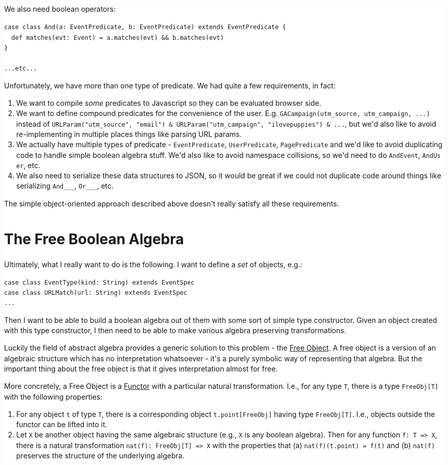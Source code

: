
We also need boolean operators:

    case class And(a: EventPredicate, b: EventPredicate) extends EventPredicate {
      def matches(evt: Event) = a.matches(evt) && b.matches(evt)
    }

    ...etc...


Unfortunately, we have more than one type of predicate. We had quite a few requirements, in fact:

1. We want to compile *some* predicates to Javascript so they can be evaluated browser side.
2. We want to define compound predicates for the convenience of the user. E.g. `GACampaign(utm_source, utm_campaign, ...)` instead of `URLParam("utm_source", "email") & URLParam("utm_campaign", "ilovepuppies") & ...`, but we'd also like to avoid re-implementing in multiple places things like parsing URL params.
3. We actually have multiple types of predicate - `EventPredicate`, `UserPredicate`, `PagePredicate` and we'd like to avoid duplicating code to handle simple boolean algebra stuff. We'd also like to avoid namespace collisions, so we'd need to do `AndEvent`, `AndUser`, etc.
4. We also need to serialize these data structures to JSON, so it would be great if we could not duplicate code around things like serializing `And___`, `Or___`, etc.

The simple object-oriented approach described above doesn't really satisfy all these requirements.

# The Free Boolean Algebra

Ultimately, what I really want to do is the following. I want to define a *set* of objects, e.g.:

    case class EventType(kind: String) extends EventSpec
    case class URLMatch(url: String) extends EventSpec
    ...

Then I want to be able to build a boolean algebra out of them with some sort of simple type constructor. Given
an object created with this type constructor, I then need to be able to make various algebra preserving transformations.

Luckily the field of abstract algebra provides a generic solution to this problem - the [Free Object](https://en.wikipedia.org/wiki/Free_object).
A free object is a version of an algebraic structure which has no interpretation whatsoever - it's a purely symbolic
way of representing that algebra. But the important thing about the free object is that it gives interpretation almost
for free.

More concretely, a Free Object is a [Functor](http://eed3si9n.com/learning-scalaz/Functor.html) with a particular natural transformation. I.e., for any type `T`, there is a type `FreeObj[T]` with the following properties:

1. For any object `t` of type `T`, there is a corresponding object `t.point[FreeObj]` having type `FreeObj[T]`. I.e., objects outside the functor can be lifted into it.
2. Let `X` be another object having the same algebraic structure (e.g., `X` is any boolean algebra). Then for any function `f: T => X`, there is a natural transformation `nat(f): FreeObj[T] => X` with the properties that (a) `nat(f)(t.point) = f(t)` and (b) `nat(f)` preserves the structure of the underlying algebra.

